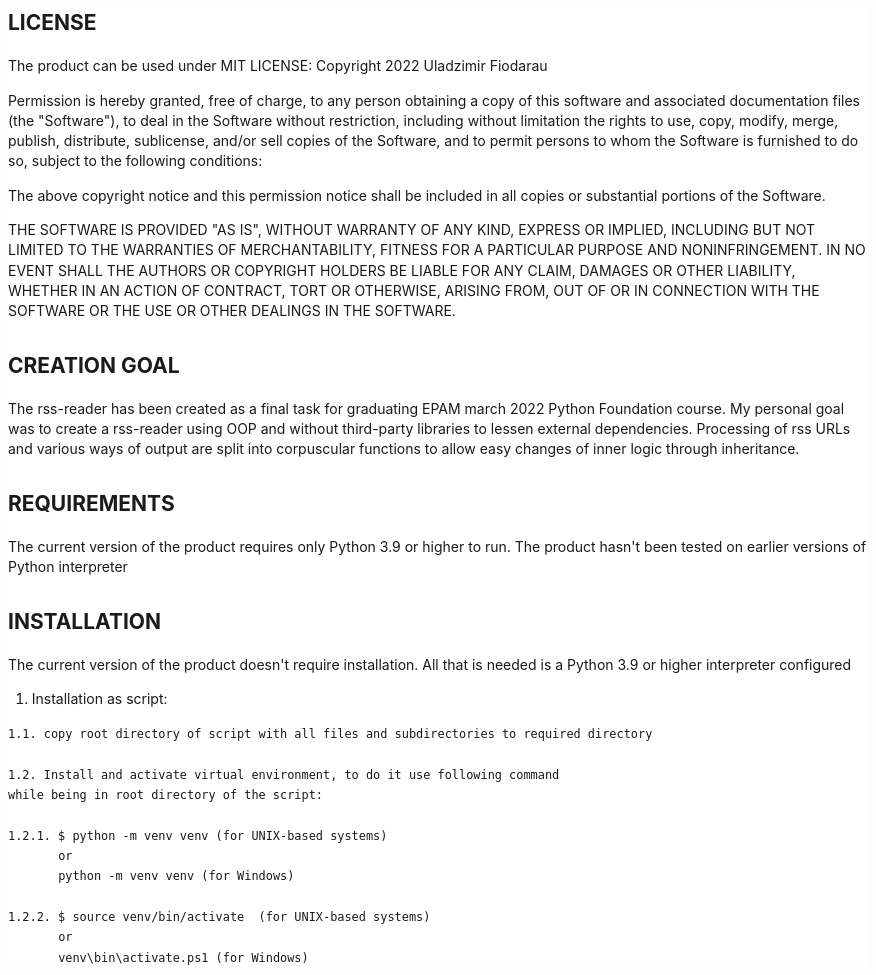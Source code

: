 ## LICENSE
The product can be used under MIT LICENSE:
Copyright 2022 Uladzimir Fiodarau

Permission is hereby granted, free of charge, to any person obtaining a copy of this software and associated documentation files (the "Software"), to deal in the Software without restriction, including without limitation the rights to use, copy, modify, merge, publish, distribute, sublicense, and/or sell copies of the Software, and to permit persons to whom the Software is furnished to do so, subject to the following conditions:

The above copyright notice and this permission notice shall be included in all copies or substantial portions of the Software.

THE SOFTWARE IS PROVIDED "AS IS", WITHOUT WARRANTY OF ANY KIND, EXPRESS OR IMPLIED, INCLUDING BUT NOT LIMITED TO THE WARRANTIES OF MERCHANTABILITY, FITNESS FOR A PARTICULAR PURPOSE AND NONINFRINGEMENT. IN NO EVENT SHALL THE AUTHORS OR COPYRIGHT HOLDERS BE LIABLE FOR ANY CLAIM, DAMAGES OR OTHER LIABILITY, WHETHER IN AN ACTION OF CONTRACT, TORT OR OTHERWISE, ARISING FROM, OUT OF OR IN CONNECTION WITH THE SOFTWARE OR THE USE OR OTHER DEALINGS IN THE SOFTWARE.

## CREATION GOAL
The rss-reader has been created as a final task for graduating EPAM march 2022 Python Foundation course.
My personal goal was to create a rss-reader using OOP and without third-party libraries to lessen external dependencies.
Processing of rss URLs and various ways of output are split into corpuscular functions to allow easy changes of inner logic through inheritance. 
## REQUIREMENTS

The current version of the product requires only Python 3.9 or higher to run. The product hasn't been tested on earlier versions of Python interpreter


## INSTALLATION

The current version of the product doesn't require installation. All that is needed is a Python 3.9 or higher interpreter configured

1. Installation as script:
```
1.1. copy root directory of script with all files and subdirectories to required directory

1.2. Install and activate virtual environment, to do it use following command 
while being in root directory of the script:

1.2.1. $ python -m venv venv (for UNIX-based systems) 
       or 	
       python -m venv venv (for Windows)

1.2.2. $ source venv/bin/activate  (for UNIX-based systems) 
       or
       venv\bin\activate.ps1 (for Windows)
```
